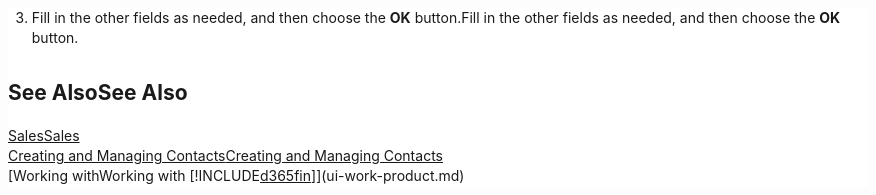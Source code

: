 3. <span data-ttu-id="0fe3e-166">Fill in the other fields as needed, and then choose the **OK** button.</span><span class="sxs-lookup"><span data-stu-id="0fe3e-166">Fill in the other fields as needed, and then choose the **OK** button.</span></span>

## <a name="see-also"></a><span data-ttu-id="0fe3e-167">See Also</span><span class="sxs-lookup"><span data-stu-id="0fe3e-167">See Also</span></span>
[<span data-ttu-id="0fe3e-168">Sales</span><span class="sxs-lookup"><span data-stu-id="0fe3e-168">Sales</span></span>](sales-manage-sales.md)  
[<span data-ttu-id="0fe3e-169">Creating and Managing Contacts</span><span class="sxs-lookup"><span data-stu-id="0fe3e-169">Creating and Managing Contacts</span></span>](marketing-contacts.md)  
[<span data-ttu-id="0fe3e-170">Working with</span><span class="sxs-lookup"><span data-stu-id="0fe3e-170">Working with</span></span> [!INCLUDE[d365fin](includes/d365fin_md.md)]](ui-work-product.md)
